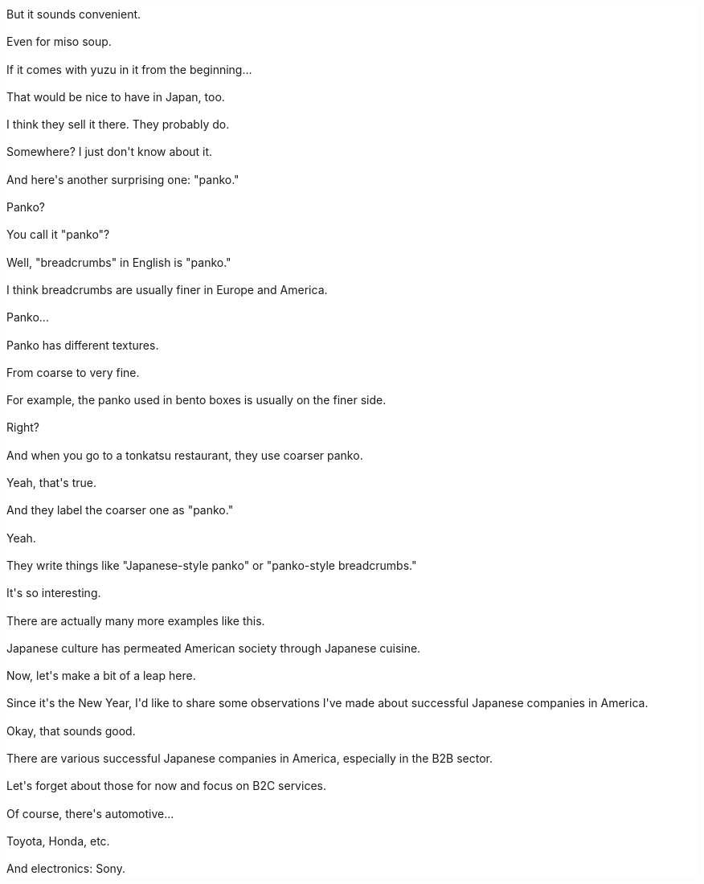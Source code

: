 But it sounds convenient.

Even for miso soup.

If it comes with yuzu in it from the beginning...

That would be nice to have in Japan, too.

I think they sell it there. They probably do.

Somewhere? I just don't know about it.

And here's another surprising one: "panko."

Panko?

You call it "panko"?

Well, "breadcrumbs" in English is "panko."

I think breadcrumbs are usually finer in Europe and America.

Panko...

Panko has different textures.

From coarse to very fine.

For example, the panko used in bento boxes is usually on the finer side.

Right?

And when you go to a tonkatsu restaurant, they use coarser panko.

Yeah, that's true.

And they label the coarser one as "panko."

Yeah.

They write things like "Japanese-style panko" or "panko-style breadcrumbs."

It's so interesting.

There are actually many more examples like this.

Japanese culture has permeated American society through Japanese cuisine.

Now, let's make a bit of a leap here.

Since it's the New Year, I'd like to share some observations I've made about successful Japanese companies in America.

Okay, that sounds good.

There are various successful Japanese companies in America, especially in the B2B sector.

Let's forget about those for now and focus on B2C services.

Of course, there's automotive...

Toyota, Honda, etc.

And electronics: Sony.
